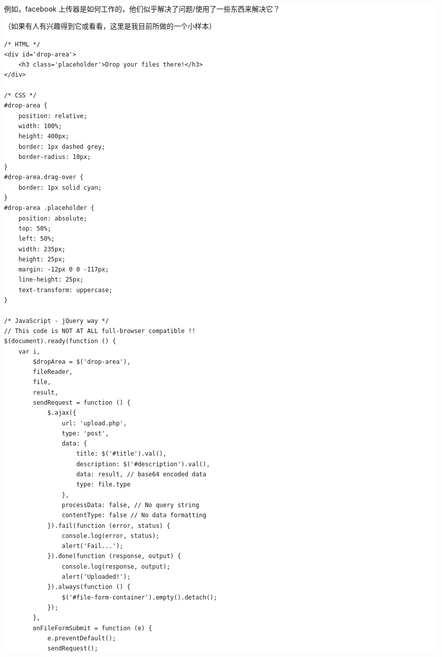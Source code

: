 例如，facebook 上传器是如何工作的，他们似乎解决了问题/使用了一些东西来解决它？

（如果有人有兴趣得到它或看看，这里是我目前所做的一个小样本）

```
/* HTML */
<div id='drop-area'>
    <h3 class='placeholder'>Drop your files there!</h3>
</div>

/* CSS */
#drop-area {
    position: relative;
    width: 100%;
    height: 400px;
    border: 1px dashed grey;
    border-radius: 10px;
}
#drop-area.drag-over {
    border: 1px solid cyan;
}
#drop-area .placeholder {
    position: absolute;
    top: 50%;
    left: 50%;
    width: 235px;
    height: 25px;
    margin: -12px 0 0 -117px;
    line-height: 25px;
    text-transform: uppercase;
}

/* JavaScript - jQuery way */
// This code is NOT AT ALL full-browser compatible !!
$(document).ready(function () {
    var i,
        $dropArea = $('drop-area'),
        fileReader,
        file,
        result,
        sendRequest = function () {
            $.ajax({
                url: 'upload.php',
                type: 'post',
                data: {
                    title: $('#title').val(),
                    description: $('#description').val(),
                    data: result, // base64 encoded data
                    type: file.type
                },
                processData: false, // No query string
                contentType: false // No data formatting
            }).fail(function (error, status) {
                console.log(error, status);
                alert('Fail...');
            }).done(function (response, output) {
                console.log(response, output);
                alert('Uploaded!');
            }).always(function () {
                $('#file-form-container').empty().detach();
            });
        },
        onFileFormSubmit = function (e) {
            e.preventDefault();
            sendRequest();
```